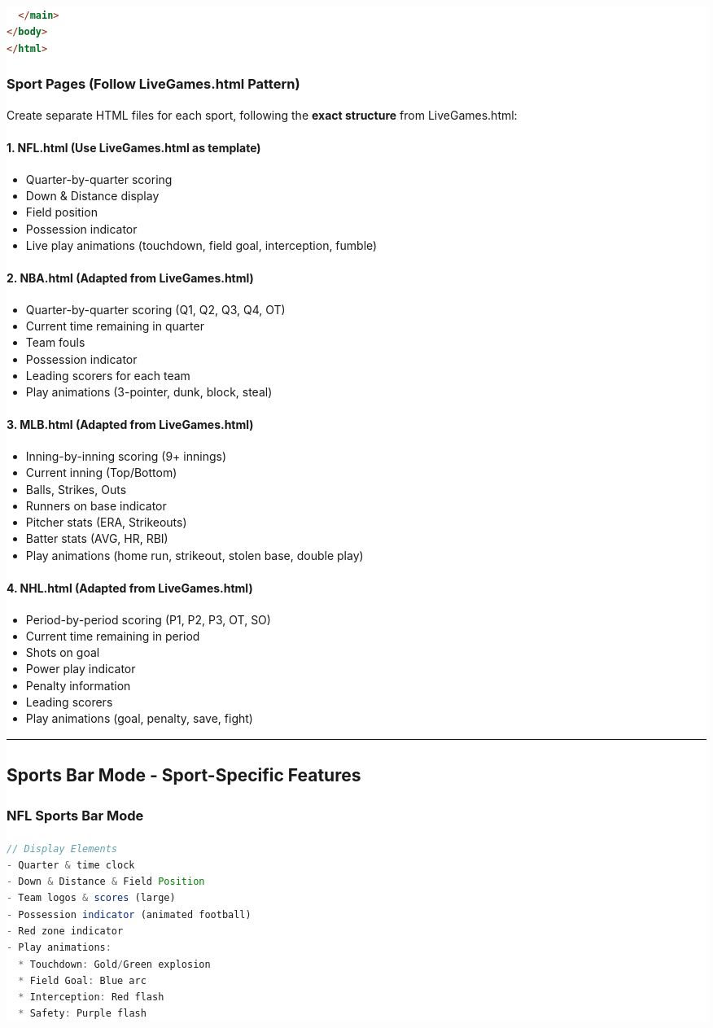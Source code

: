 ```html
  </main>
</body>
</html>
```

### Sport Pages (Follow LiveGames.html Pattern)

Create separate HTML files for each sport, following the **exact structure** from LiveGames.html:

#### 1. NFL.html (Use LiveGames.html as template)
- Quarter-by-quarter scoring
- Down & Distance display
- Field position
- Possession indicator
- Live play animations (touchdown, field goal, interception, fumble)

#### 2. NBA.html (Adapted from LiveGames.html)
- Quarter-by-quarter scoring (Q1, Q2, Q3, Q4, OT)
- Current time remaining in quarter
- Team fouls
- Possession indicator
- Leading scorers for each team
- Play animations (3-pointer, dunk, block, steal)

#### 3. MLB.html (Adapted from LiveGames.html)
- Inning-by-inning scoring (9+ innings)
- Current inning (Top/Bottom)
- Balls, Strikes, Outs
- Runners on base indicator
- Pitcher stats (ERA, Strikeouts)
- Batter stats (AVG, HR, RBI)
- Play animations (home run, strikeout, stolen base, double play)

#### 4. NHL.html (Adapted from LiveGames.html)
- Period-by-period scoring (P1, P2, P3, OT, SO)
- Current time remaining in period
- Shots on goal
- Power play indicator
- Penalty information
- Leading scorers
- Play animations (goal, penalty, save, fight)

---

## Sports Bar Mode - Sport-Specific Features

### NFL Sports Bar Mode
```javascript
// Display Elements
- Quarter & time clock
- Down & Distance & Field Position
- Team logos & scores (large)
- Possession indicator (animated football)
- Red zone indicator
- Play animations:
  * Touchdown: Gold/Green explosion
  * Field Goal: Blue arc
  * Interception: Red flash
  * Safety: Purple flash
```

